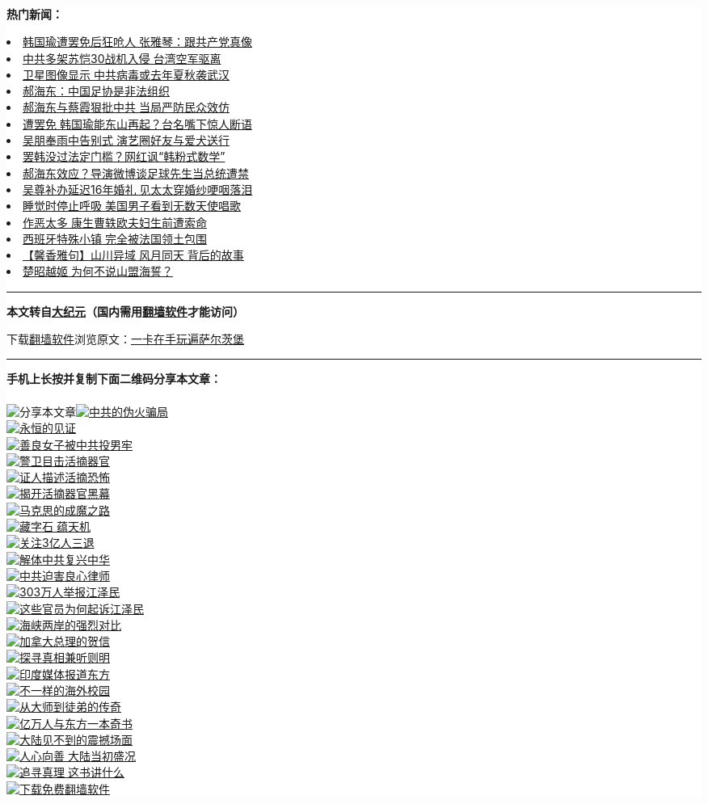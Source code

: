 <strong>热门新闻：</strong>
<li><a href="/gb/20/6/8/n12171270.md#1">韩国瑜遭罢免后狂呛人 张雅琴：跟共产党真像</a></li>
<li><a href="/gb/20/6/9/n12172382.md#1">中共多架苏恺30战机入侵 台湾空军驱离</a></li>
<li><a href="/gb/20/6/8/n12170842.md#1">卫星图像显示 中共病毒或去年夏秋袭武汉</a></li>
<li><a href="/gb/20/6/8/n12170729.md#1">郝海东：中国足协是非法组织</a></li>
<li><a href="/gb/20/6/9/n12173575.md#1">郝海东与蔡霞狠批中共 当局严防民众效仿</a></li>
<li><a href="/gb/20/6/6/n12167087.md#1">遭罢免 韩国瑜能东山再起？台名嘴下惊人断语</a></li>
<li><a href="/gb/20/6/8/n12169269.md#1">吴朋奉雨中告别式 演艺圈好友与爱犬送行</a></li>
<li><a href="/gb/20/6/9/n12174102.md#1">罢韩没过法定门槛？网红讽“韩粉式数学”</a></li>
<li><a href="/gb/20/6/8/n12171460.md#1">郝海东效应？导演微博谈足球先生当总统遭禁</a></li>
<li><a href="/gb/20/6/8/n12170284.md#1">吴尊补办延迟16年婚礼 见太太穿婚纱哽咽落泪</a></li>
<li><a href="/gb/20/6/7/n12167819.md#1">睡觉时停止呼吸 美国男子看到无数天使唱歌</a></li>
<li><a href="/gb/20/6/8/n12169940.md#1">作恶太多 康生曹轶欧夫妇生前遭索命</a></li>
<li><a href="/gb/20/6/8/n12169544.md#1">西班牙特殊小镇 完全被法国领土包围</a></li>
<li><a href="/gb/20/5/23/n12131409.md#1">【馨香雅句】山川异域 风月同天 背后的故事</a></li>
<li><a href="/gb/20/5/26/n12137106.md#1">楚昭越姬  为何不说山盟海誓？</a></li>
<hr>

<strong>本文转自<a href="https://www.epochtimes.com">大纪元</a>（国内需用<a href="https://github.com/bannedbook/fanqiang/wiki">翻墙软件</a>才能访问）</strong><p>下载<a href="https://github.com/bannedbook/fanqiang/wiki">翻墙软件</a>浏览原文：<a href="https://www.epochtimes.com/gb/18/7/1/n10528734.htm">一卡在手玩遍萨尔茨堡</a></p><hr>

<strong>手机上长按并复制下面二维码分享本文章：</strong><br><br><img src="http://d1p1.ip.zn2.us/v.php?action=qrcode&url=/gb/18/7/1/n10528734.md%231" title="分享本文章"></td><td VALIGN=TOP><a href="/gb/16/1/21/n4622075.md?dfh#1" target="_blank"><img src="https://raw.githubusercontent.com/fhape200/djy/master/gb/300/wei-f1.jpg" title="中共的伪火骗局"  alt="中共的伪火骗局"></a><br><a href="https://github.com/fhape200/www/blob/master/README.md?dfh#9" target="_blank"><img src="https://raw.githubusercontent.com/fhape200/djy/master/gb/300/yong-h.jpg" title="永恒的见证"  alt="永恒的见证"></a><br><a href="/gb/13/9/29/n3974789.md?dfh#1" target="_blank"><img src="https://raw.githubusercontent.com/fhape200/djy/master/gb/300/shang-lnz.jpg" title="善良女子被中共投男牢"  alt="善良女子被中共投男牢"></a><br><a href="/gb/16/3/16/n4663449.md?dfh#1" target="_blank"><img src="https://raw.githubusercontent.com/fhape200/djy/master/gb/300/huo-z3.jpg" title="警卫目击活摘器官"  alt="警卫目击活摘器官"></a><br><a href="/gb/16/8/7/n8177641.md?dfh#1" target="_blank"><img src="https://raw.githubusercontent.com/fhape200/djy/master/gb/300/huo-z4.jpg" title="证人描述活摘恐怖"  alt="证人描述活摘恐怖"></a><br><a href="/gb/10/4/19/n2881569.md?dfh#1" target="_blank"><img src="https://raw.githubusercontent.com/fhape200/djy/master/gb/300/huo-z1.jpg" title="揭开活摘器官黑幕"  alt="揭开活摘器官黑幕"></a><br><a href="/gb/10/11/7/n3077476.md?dfh#1" target="_blank"><img src="https://raw.githubusercontent.com/fhape200/djy/master/gb/300/ma-ks.jpg" title="马克思的成魔之路"  alt="马克思的成魔之路"></a><br><a href="/gb/14/6/9/n4173977.md?dfh#1" target="_blank"><img src="https://raw.githubusercontent.com/fhape200/djy/master/gb/300/chang-zs.jpg" title="藏字石 蕴天机"  alt="藏字石 蕴天机"></a><br><a href="/gb/18/5/10/n10381511.md?dfh#1" target="_blank"><img src="https://raw.githubusercontent.com/fhape200/djy/master/gb/300/st1.jpg" title="关注3亿人三退"  alt="关注3亿人三退"></a><br><a href="/gb/18/3/21/n10237682.md?dfh#1" target="_blank"><img src="https://raw.githubusercontent.com/fhape200/djy/master/gb/300/jie-t.jpg" title="解体中共复兴中华"  alt="解体中共复兴中华"></a><br><a href="/gb/9/2/9/n2422991.md?dfh#1" target="_blank"><img src="https://raw.githubusercontent.com/fhape200/djy/master/gb/300/gao-zs.jpg" title="中共迫害良心律师"  alt="中共迫害良心律师"></a><br><a href="/gb/18/12/9/n10900044.md?dfh#1" target="_blank"><img src="https://raw.githubusercontent.com/fhape200/djy/master/gb/300/sj1.jpg" title="303万人举报江泽民"  alt="303万人举报江泽民"></a><br><a href="/gb/18/8/28/n10672014.md?dfh#1" target="_blank"><img src="https://raw.githubusercontent.com/fhape200/djy/master/gb/300/sj2.jpg" title="这些官员为何起诉江泽民"  alt="这些官员为何起诉江泽民"></a><br><a href="/gb/8/12/18/n2367165.md?dfh#1" target="_blank"><img src="https://raw.githubusercontent.com/fhape200/djy/master/gb/300/liangan.jpg" title="海峡两岸的强烈对比"  alt="海峡两岸的强烈对比"></a><br><a href="/gb/15/12/10/n4593139.md?dfh#1" target="_blank"><img src="https://raw.githubusercontent.com/fhape200/djy/master/gb/300/jia-ndzl.jpg" title="加拿大总理的贺信"  alt="加拿大总理的贺信"></a><br><a href="/gb/11/6/17/n3289382.md?dfh#1" target="_blank"><img src="https://raw.githubusercontent.com/fhape200/djy/master/gb/300/xiao-wd.jpg" title="探寻真相兼听则明"  alt="探寻真相兼听则明"></a><br><a href="/gb/18/10/27/n10812623.md?dfh#1" target="_blank"><img src="https://raw.githubusercontent.com/fhape200/djy/master/gb/300/yindu.jpg" title="印度媒体报道东方"  alt="印度媒体报道东方"></a><br><a href="/gb/18/6/9/n10469652.md?dfh#1" target="_blank"><img src="https://raw.githubusercontent.com/fhape200/djy/master/gb/300/xie-j.jpg" title="不一样的海外校园"  alt="不一样的海外校园"></a><br><a href="/gb/7/4/5/n1669415.md?dfh#1" target="_blank"><img src="https://raw.githubusercontent.com/fhape200/djy/master/gb/300/li-up.jpg" title="从大师到徒弟的传奇"  alt="从大师到徒弟的传奇"></a><br><a href="/gb/17/5/26/n9191512.md?dfh#1" target="_blank"><img src="https://raw.githubusercontent.com/fhape200/djy/master/gb/300/zfl2.jpg" title="亿万人与东方一本奇书"  alt="亿万人与东方一本奇书"></a><br><a href="/gb/13/11/27/n4020290.md?dfh#1" target="_blank"><img src="https://raw.githubusercontent.com/fhape200/djy/master/gb/300/zhen-h.jpg" title="大陆见不到的震撼场面"  alt="大陆见不到的震撼场面"></a><br><a href="/gb/15/7/17/n4482910.md?dfh#1" target="_blank"><img src="https://raw.githubusercontent.com/fhape200/djy/master/gb/300/dalu-sk.jpg" title="人心向善 大陆当初盛况"  alt="人心向善 大陆当初盛况"></a><br><a href="/gb/19/1/5/n10955468.md?dfh#1" target="_blank"><img src="https://raw.githubusercontent.com/fhape200/djy/master/gb/300/zfl1.jpg" title="追寻真理 这书讲什么"  alt="追寻真理 这书讲什么"></a><br><a href="https://github.com/bannedbook/fanqiang/wiki" target="_blank"><img src="https://raw.githubusercontent.com/fhape200/djy/master/gb/300/fq1.jpg" title="下载免费翻墙软件"  alt="下载免费翻墙软件"></a><br></td></tr></table>